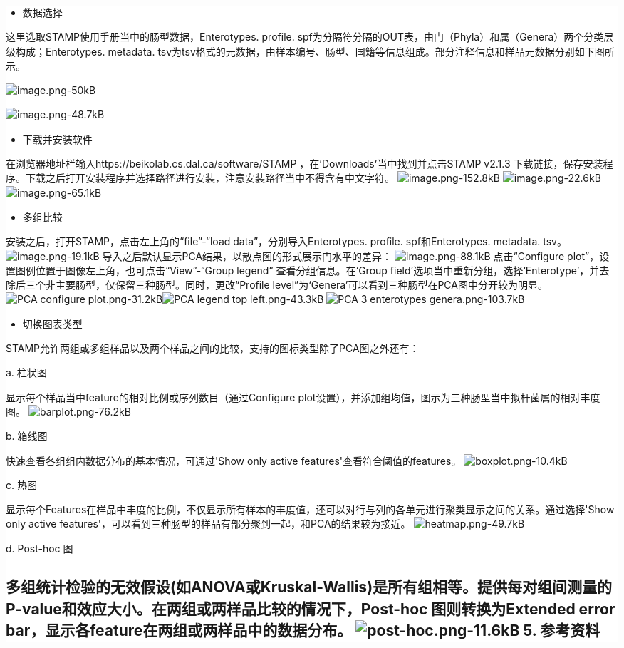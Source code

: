  - 数据选择

这里选取STAMP使用手册当中的肠型数据，Enterotypes. profile. spf为分隔符分隔的OUT表，由门（Phyla）和属（Genera）两个分类层级构成；Enterotypes. metadata. tsv为tsv格式的元数据，由样本编号、肠型、国籍等信息组成。部分注释信息和样品元数据分别如下图所示。

![image.png-50kB][12]

![image.png-48.7kB][13]

 - 下载并安装软件

在浏览器地址栏输入https://beikolab.cs.dal.ca/software/STAMP ，在’Downloads’当中找到并点击STAMP v2.1.3 下载链接，保存安装程序。下载之后打开安装程序并选择路径进行安装，注意安装路径当中不得含有中文字符。
![image.png-152.8kB][14]
![image.png-22.6kB][15]
![image.png-65.1kB][16]

 - 多组比较

安装之后，打开STAMP，点击左上角的“file”-“load data”，分别导入Enterotypes. profile. spf和Enterotypes. metadata. tsv。
![image.png-19.1kB][17]
导入之后默认显示PCA结果，以散点图的形式展示门水平的差异：
![image.png-88.1kB][18]
点击“Configure plot”，设置图例位置于图像左上角，也可点击“View”-“Group legend” 查看分组信息。在‘Group field’选项当中重新分组，选择‘Enterotype’，并去除后三个非主要肠型，仅保留三种肠型。同时，更改“Profile level”为‘Genera’可以看到三种肠型在PCA图中分开较为明显。
![PCA configure plot.png-31.2kB][19]![PCA legend top left.png-43.3kB][20]
![PCA 3 enterotypes genera.png-103.7kB][21]


 - 切换图表类型

STAMP允许两组或多组样品以及两个样品之间的比较，支持的图标类型除了PCA图之外还有：

 a. 柱状图

显示每个样品当中feature的相对比例或序列数目（通过Configure plot设置），并添加组均值，图示为三种肠型当中拟杆菌属的相对丰度图。
![barplot.png-76.2kB][22]

 b. 箱线图

快速查看各组组内数据分布的基本情况，可通过'Show only active features'查看符合阈值的features。
![boxplot.png-10.4kB][23]

 c. 热图

显示每个Features在样品中丰度的比例，不仅显示所有样本的丰度值，还可以对行与列的各单元进行聚类显示之间的关系。通过选择'Show only active features'，可以看到三种肠型的样品有部分聚到一起，和PCA的结果较为接近。
![heatmap.png-49.7kB][24]

 d. Post-hoc 图

多组统计检验的无效假设(如ANOVA或Kruskal-Wallis)是所有组相等。提供每对组间测量的P-value和效应大小。在两组或两样品比较的情况下，Post-hoc 图则转换为Extended error bar，显示各feature在两组或两样品中的数据分布。
![post-hoc.png-11.6kB][25]
5. 参考资料
-------


  [1]: http://static.zybuluo.com/aldrich-cpu/kck8lljlwqua5ruedtannkdi/image.png
  [2]: http://static.zybuluo.com/aldrich-cpu/rl6xtume53hjz8eumgacvag6/image.png
  [3]: http://static.zybuluo.com/aldrich-cpu/j45atr31xl74zaolt7hz58z9/image.png
  [4]: http://static.zybuluo.com/aldrich-cpu/hmb3opmaar03ldmt99v8nym2/image.png
  [5]: http://static.zybuluo.com/aldrich-cpu/7p0ebvzgmauhf5elrchpfv9c/image.png
  [6]: http://static.zybuluo.com/aldrich-cpu/nbschbquu3qkboq8641dxd02/image.png
  [7]: http://static.zybuluo.com/aldrich-cpu/v5bnpjcyb5n7pbdna9ps067y/image.png
  [8]: http://static.zybuluo.com/aldrich-cpu/sc77p15lghlm1cs8s0cjw5wq/image.png
  [9]: http://static.zybuluo.com/aldrich-cpu/nok0pl7n5x8xm8pmlrz97vnn/image.png
  [10]: http://static.zybuluo.com/aldrich-cpu/89d26zkxd6q6fmwuxzz2l1zq/image.png
  [11]: http://static.zybuluo.com/aldrich-cpu/sisgld2u72zj0qvp105rez6g/image.png
  [12]: http://static.zybuluo.com/aldrich-cpu/3w77xvn2fw4nxyrusmfogpo7/image.png
  [13]: http://static.zybuluo.com/aldrich-cpu/89xfjlbilpjvvj3my1b3ee1u/image.png
  [14]: http://static.zybuluo.com/aldrich-cpu/y0bbq9cmxjhsev5i4wn7361d/image.png
  [15]: http://static.zybuluo.com/aldrich-cpu/y7rrnw1rv2uw9esxw3exew7k/image.png
  [16]: http://static.zybuluo.com/aldrich-cpu/8gyggcqhel370ryyhuv25a3a/image.png
  [17]: http://static.zybuluo.com/aldrich-cpu/po0v1jw80sgtirb6wj1ah069/image.png
  [18]: http://static.zybuluo.com/aldrich-cpu/ga6dlm8wrxm9ogloh110owju/image.png
  [19]: http://static.zybuluo.com/aldrich-cpu/2sq3re8q4nvmxhskr5zbcp9t/PCA%20configure%20plot.png
  [20]: http://static.zybuluo.com/aldrich-cpu/8losb51cpab7b6iui39wnp1y/PCA%20legend%20top%20left.png
  [21]: http://static.zybuluo.com/aldrich-cpu/a3lio51dxjnghctd0li6xrki/PCA%203%20enterotypes%20genera.png
  [22]: http://static.zybuluo.com/aldrich-cpu/5lbfagv3r0b0eouz69t601nt/barplot.png
  [23]: http://static.zybuluo.com/aldrich-cpu/72ioigwkrwfb5ten0tjzls8c/boxplot.png
  [24]: http://static.zybuluo.com/aldrich-cpu/5eewmgnhbvjj57xqz0r75384/heatmap.png
  [25]: http://static.zybuluo.com/aldrich-cpu/cs12thwsmd443jlsyte9l7ot/post-hoc.png